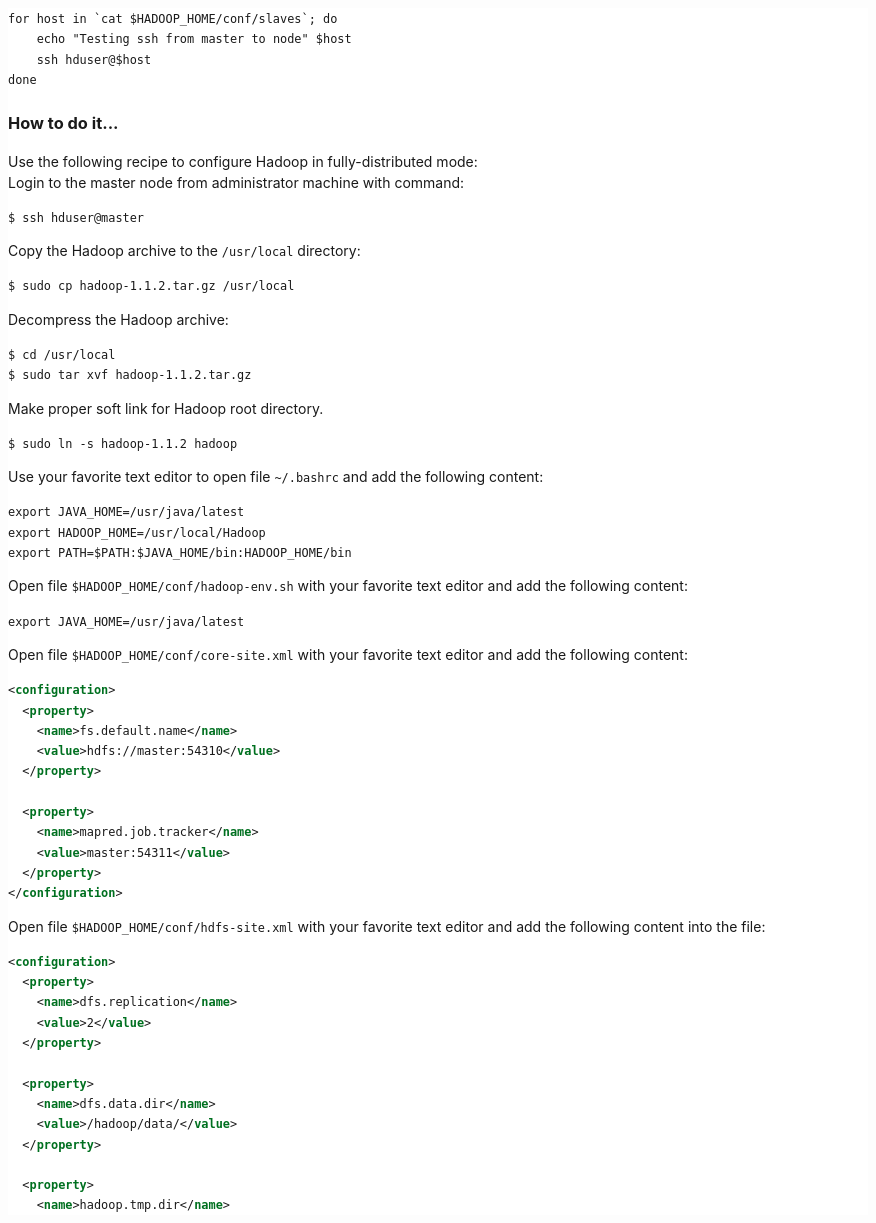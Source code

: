 	for host in `cat $HADOOP_HOME/conf/slaves`; do
		echo "Testing ssh from master to node" $host
		ssh hduser@$host
	done

### How to do it... <a name="#how-to-do-it...-3"></a>

Use the following recipe to configure Hadoop in fully-distributed mode:\
Login to the master node from administrator machine with command:

	$ ssh hduser@master

Copy the Hadoop archive to the `/usr/local` directory:

	$ sudo cp hadoop-1.1.2.tar.gz /usr/local

Decompress the Hadoop archive:

	$ cd /usr/local
	$ sudo tar xvf hadoop-1.1.2.tar.gz

Make proper soft link for Hadoop root directory.

	$ sudo ln -s hadoop-1.1.2 hadoop

Use your favorite text editor to open file `~/.bashrc` and add the
following content:

	export JAVA_HOME=/usr/java/latest
	export HADOOP_HOME=/usr/local/Hadoop
	export PATH=$PATH:$JAVA_HOME/bin:HADOOP_HOME/bin

Open file `$HADOOP_HOME/conf/hadoop-env.sh` with your favorite text
editor and add the following content:

	export JAVA_HOME=/usr/java/latest

Open file `$HADOOP_HOME/conf/core-site.xml` with your favorite text
editor and add the following content:

```xml
<configuration>
  <property>
    <name>fs.default.name</name>
    <value>hdfs://master:54310</value>
  </property>

  <property>
    <name>mapred.job.tracker</name>
    <value>master:54311</value>
  </property>
</configuration>
```

Open file `$HADOOP_HOME/conf/hdfs-site.xml` with your favorite text
editor and add the following content into the file:

```xml
<configuration>
  <property>
    <name>dfs.replication</name>
    <value>2</value>
  </property>

  <property>
    <name>dfs.data.dir</name>
    <value>/hadoop/data/</value>
  </property>

  <property>
    <name>hadoop.tmp.dir</name>
```
